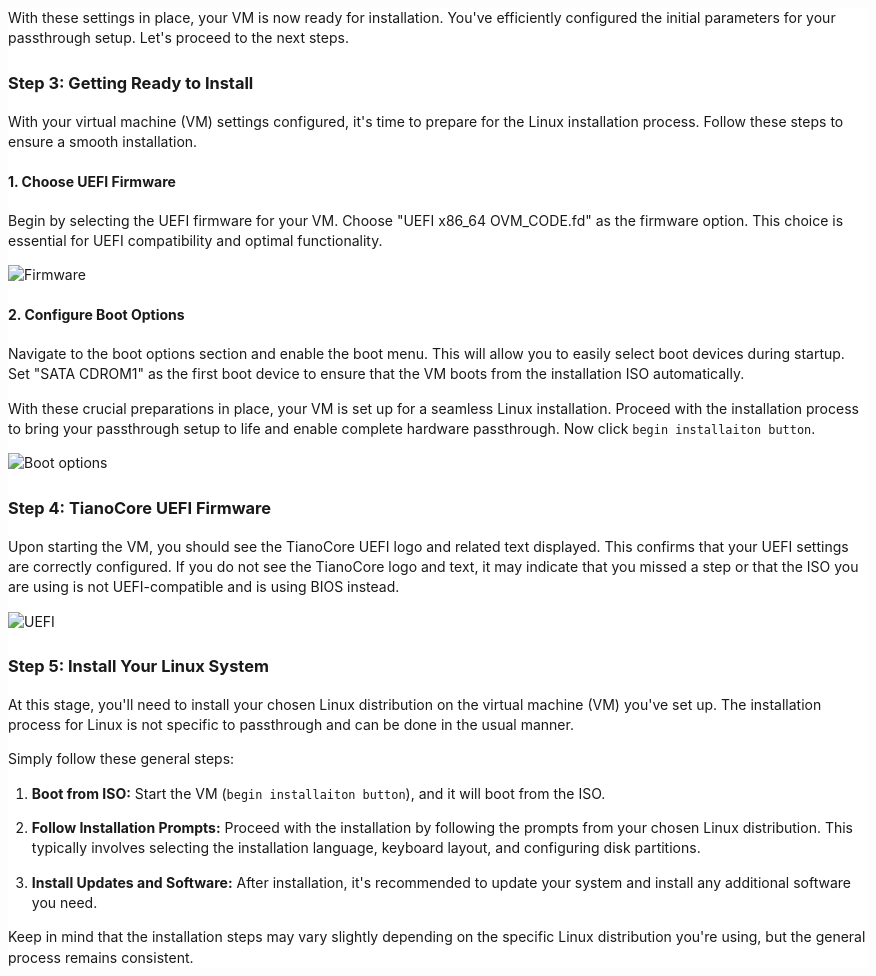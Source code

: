 With these settings in place, your VM is now ready for installation. You've efficiently configured the initial parameters for your passthrough setup. Let's proceed to the next steps.

### Step 3: Getting Ready to Install

With your virtual machine (VM) settings configured, it's time to prepare for the Linux installation process. Follow these steps to ensure a smooth installation.

#### 1. Choose UEFI Firmware

Begin by selecting the UEFI firmware for your VM. Choose "UEFI x86_64 OVM_CODE.fd" as the firmware option. This choice is essential for UEFI compatibility and optimal functionality.

![Firmware](/blog/linux/dual-gpu-passthrough/part9/firmware.png)

#### 2. Configure Boot Options

Navigate to the boot options section and enable the boot menu. This will allow you to easily select boot devices during startup. Set "SATA CDROM1" as the first boot device to ensure that the VM boots from the installation ISO automatically.

With these crucial preparations in place, your VM is set up for a seamless Linux installation. Proceed with the installation process to bring your passthrough setup to life and enable complete hardware passthrough. Now click `begin installaiton button`.

![Boot options](/blog/linux/dual-gpu-passthrough/part9/boot_options.png)

### Step 4: TianoCore UEFI Firmware

Upon starting the VM, you should see the TianoCore UEFI logo and related text displayed. This confirms that your UEFI settings are correctly configured. If you do not see the TianoCore logo and text, it may indicate that you missed a step or that the ISO you are using is not UEFI-compatible and is using BIOS instead.

![UEFI](/blog/linux/dual-gpu-passthrough/part9/Tiano_core.png)

### Step 5: Install Your Linux System

At this stage, you'll need to install your chosen Linux distribution on the virtual machine (VM) you've set up. The installation process for Linux is not specific to passthrough and can be done in the usual manner.

Simply follow these general steps:

1. **Boot from ISO:** Start the VM (`begin installaiton button`), and it will boot from the ISO.

2. **Follow Installation Prompts:** Proceed with the installation by following the prompts from your chosen Linux distribution. This typically involves selecting the installation language, keyboard layout, and configuring disk partitions.

3. **Install Updates and Software:** After installation, it's recommended to update your system and install any additional software you need.

Keep in mind that the installation steps may vary slightly depending on the specific Linux distribution you're using, but the general process remains consistent.

